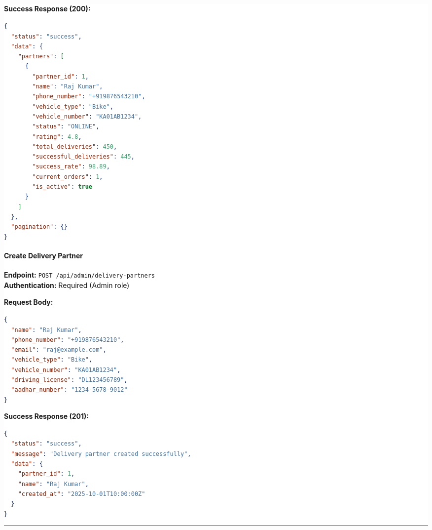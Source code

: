 **Success Response (200):**
```json
{
  "status": "success",
  "data": {
    "partners": [
      {
        "partner_id": 1,
        "name": "Raj Kumar",
        "phone_number": "+919876543210",
        "vehicle_type": "Bike",
        "vehicle_number": "KA01AB1234",
        "status": "ONLINE",
        "rating": 4.8,
        "total_deliveries": 450,
        "successful_deliveries": 445,
        "success_rate": 98.89,
        "current_orders": 1,
        "is_active": true
      }
    ]
  },
  "pagination": {}
}
```

#### Create Delivery Partner
**Endpoint:** `POST /api/admin/delivery-partners`  
**Authentication:** Required (Admin role)

**Request Body:**
```json
{
  "name": "Raj Kumar",
  "phone_number": "+919876543210",
  "email": "raj@example.com",
  "vehicle_type": "Bike",
  "vehicle_number": "KA01AB1234",
  "driving_license": "DL123456789",
  "aadhar_number": "1234-5678-9012"
}
```

**Success Response (201):**
```json
{
  "status": "success",
  "message": "Delivery partner created successfully",
  "data": {
    "partner_id": 1,
    "name": "Raj Kumar",
    "created_at": "2025-10-01T10:00:00Z"
  }
}
```

---